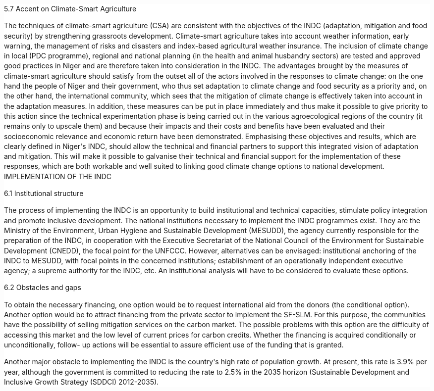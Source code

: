 
5.7 Accent on Climate-Smart Agriculture 

The  techniques  of  climate-smart  agriculture  (CSA)  are  consistent  with  the  objectives  of 
the  INDC  (adaptation,  mitigation  and  food  security)  by  strengthening  grassroots 
development.  Climate-smart  agriculture  takes  into  account  weather  information,  early 
warning,  the  management  of  risks  and  disasters  and  index-based  agricultural  weather 
insurance.  The  inclusion  of  climate  change  in  local  (PDC  programme),  regional  and 
national planning (in the health and animal husbandry sectors) are tested and approved 
good  practices  in  Niger  and  are  therefore  taken  into  consideration  in  the  INDC.  The 
advantages brought by the measures of climate-smart agriculture should satisfy from the 
outset all of the actors involved in the responses to climate change: on the one hand the 
people  of  Niger  and  their  government,  who  thus  set  adaptation  to  climate  change  and 
food security as a priority and, on the other hand, the international community, which sees 
that  the  mitigation  of  climate  change  is  effectively  taken  into  account  in  the  adaptation 
measures. In addition, these measures can be put in place immediately and thus make it 
possible to give priority to this action since the technical experimentation phase is being 
carried out in the various agroecological regions of the country (it remains only to upscale 
them) and because their impacts and their costs and benefits have been evaluated and 
their  socioeconomic  relevance  and  economic  return  have  been  demonstrated. 
Emphasising  these  objectives  and  results,  which  are  clearly  defined  in  Niger's  INDC, 
should  allow  the  technical  and  financial  partners  to  support  this  integrated  vision  of 
adaptation  and  mitigation.  This  will  make  it  possible  to  galvanise  their  technical  and 
financial support for the implementation of these responses, which are both workable and 
well suited to linking good climate change options to national development. 
IMPLEMENTATION OF THE INDC 

6.1  Institutional structure 

The  process  of  implementing  the  INDC  is  an  opportunity  to  build  institutional  and 
technical capacities, stimulate policy integration and promote inclusive development. The 
national  institutions  necessary  to  implement  the  INDC  programmes  exist.  They  are  the 
Ministry  of  the  Environment,  Urban  Hygiene  and  Sustainable  Development  (MESUDD), 
the agency currently responsible for the preparation of the INDC, in cooperation with the 
Executive  Secretariat  of  the  National  Council  of  the  Environment  for  Sustainable 
Development  (CNEDD),  the  focal  point  for  the  UNFCCC.  However,  alternatives  can  be 
envisaged:  institutional  anchoring  of  the  INDC  to  MESUDD,  with  focal  points  in  the 
concerned institutions; establishment of an operationally independent executive agency; a 
supreme authority for the INDC, etc. An institutional analysis will have to be considered to 
evaluate these options. 
 

 

6.2 Obstacles and gaps 

To obtain the necessary financing, one option would be to request international aid from 
the donors (the conditional option). Another option would be to attract financing from the 
private  sector  to  implement  the  SF-SLM.  For  this  purpose,  the  communities  have  the 
possibility of selling mitigation services on the carbon market. The possible problems with 
this option are the difficulty of accessing this market and the low level of current prices for 
carbon credits. Whether the financing is acquired conditionally or unconditionally, follow-
up actions will be essential to assure efficient use of the funding that is granted. 

Another major obstacle to implementing the INDC is the country's high rate of population 
growth.  At  present,  this rate  is  3.9%  per  year,  although  the government  is  committed to 
reducing  the  rate  to  2.5%  in  the  2035  horizon  (Sustainable  Development  and  Inclusive 
Growth Strategy (SDDCI) 2012-2035).  
